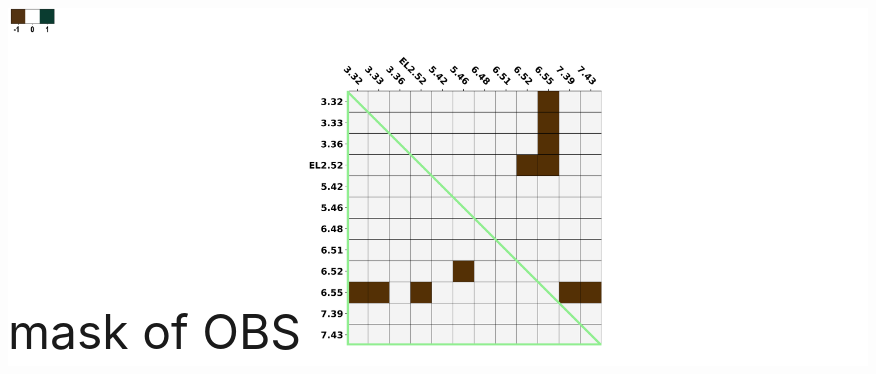 <img src="raw_color_bar_class.png" alt="drawing" width="50"/></td>
<td><font size ="20">mask of OBS</font>
<img src="d2like/D2like_bsi_matrix/combine_bsi_matrix_mask_OBS_cutoff_1.0.png" alt="drawing" width="300"/>